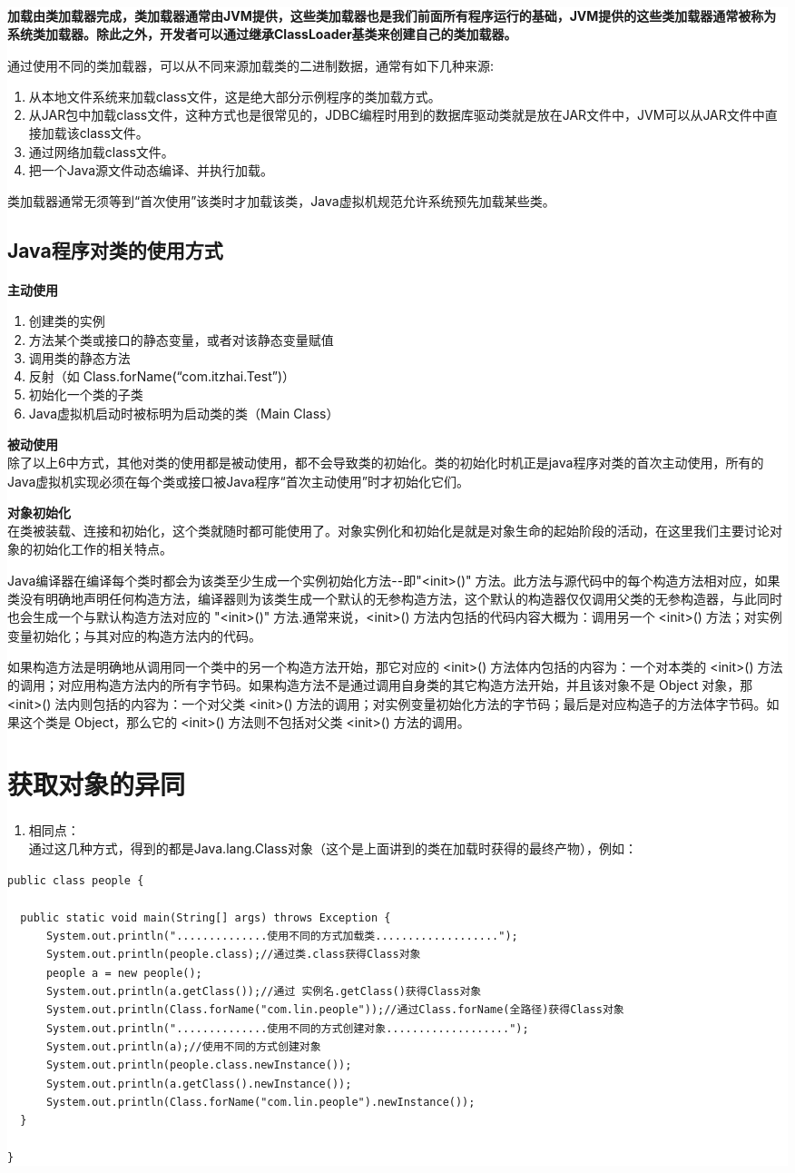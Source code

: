 **加载由类加载器完成，类加载器通常由JVM提供，这些类加载器也是我们前面所有程序运行的基础，JVM提供的这些类加载器通常被称为系统类加载器。除此之外，开发者可以通过继承ClassLoader基类来创建自己的类加载器。**

通过使用不同的类加载器，可以从不同来源加载类的二进制数据，通常有如下几种来源:
1. 从本地文件系统来加载class文件，这是绝大部分示例程序的类加载方式。
2. 从JAR包中加载class文件，这种方式也是很常见的，JDBC编程时用到的数据库驱动类就是放在JAR文件中，JVM可以从JAR文件中直接加载该class文件。
3. 通过网络加载class文件。
4. 把一个Java源文件动态编译、并执行加载。

类加载器通常无须等到“首次使用”该类时才加载该类，Java虚拟机规范允许系统预先加载某些类。

## Java程序对类的使用方式
**主动使用**
1. 创建类的实例
2. 方法某个类或接口的静态变量，或者对该静态变量赋值
3. 调用类的静态方法
4. 反射（如 Class.forName(“com.itzhai.Test”)）
5. 初始化一个类的子类
6. Java虚拟机启动时被标明为启动类的类（Main Class）

**被动使用**<br/>
除了以上6中方式，其他对类的使用都是被动使用，都不会导致类的初始化。类的初始化时机正是java程序对类的首次主动使用，所有的Java虚拟机实现必须在每个类或接口被Java程序“首次主动使用”时才初始化它们。

**对象初始化**<br/>
在类被装载、连接和初始化，这个类就随时都可能使用了。对象实例化和初始化是就是对象生命的起始阶段的活动，在这里我们主要讨论对象的初始化工作的相关特点。

Java编译器在编译每个类时都会为该类至少生成一个实例初始化方法--即"<init\>()" 方法。此方法与源代码中的每个构造方法相对应，如果类没有明确地声明任何构造方法，编译器则为该类生成一个默认的无参构造方法，这个默认的构造器仅仅调用父类的无参构造器，与此同时也会生成一个与默认构造方法对应的 "<init\>()" 方法.通常来说，<init\>() 方法内包括的代码内容大概为：调用另一个 <init\>() 方法；对实例变量初始化；与其对应的构造方法内的代码。

如果构造方法是明确地从调用同一个类中的另一个构造方法开始，那它对应的 <init\>() 方法体内包括的内容为：一个对本类的 <init\>() 方法的调用；对应用构造方法内的所有字节码。如果构造方法不是通过调用自身类的其它构造方法开始，并且该对象不是 Object 对象，那 <init\>() 法内则包括的内容为：一个对父类 <init\>() 方法的调用；对实例变量初始化方法的字节码；最后是对应构造子的方法体字节码。如果这个类是 Object，那么它的 <init\>() 方法则不包括对父类 <init\>() 方法的调用。

# 获取对象的异同
1. 相同点：<br/>
通过这几种方式，得到的都是Java.lang.Class对象（这个是上面讲到的类在加载时获得的最终产物），例如：

```
public class people {

  public static void main(String[] args) throws Exception {
      System.out.println("..............使用不同的方式加载类...................");
      System.out.println(people.class);//通过类.class获得Class对象
      people a = new people();
      System.out.println(a.getClass());//通过 实例名.getClass()获得Class对象
      System.out.println(Class.forName("com.lin.people"));//通过Class.forName(全路径)获得Class对象
      System.out.println("..............使用不同的方式创建对象...................");
      System.out.println(a);//使用不同的方式创建对象
      System.out.println(people.class.newInstance());
      System.out.println(a.getClass().newInstance());
      System.out.println(Class.forName("com.lin.people").newInstance());
  }

}
```
